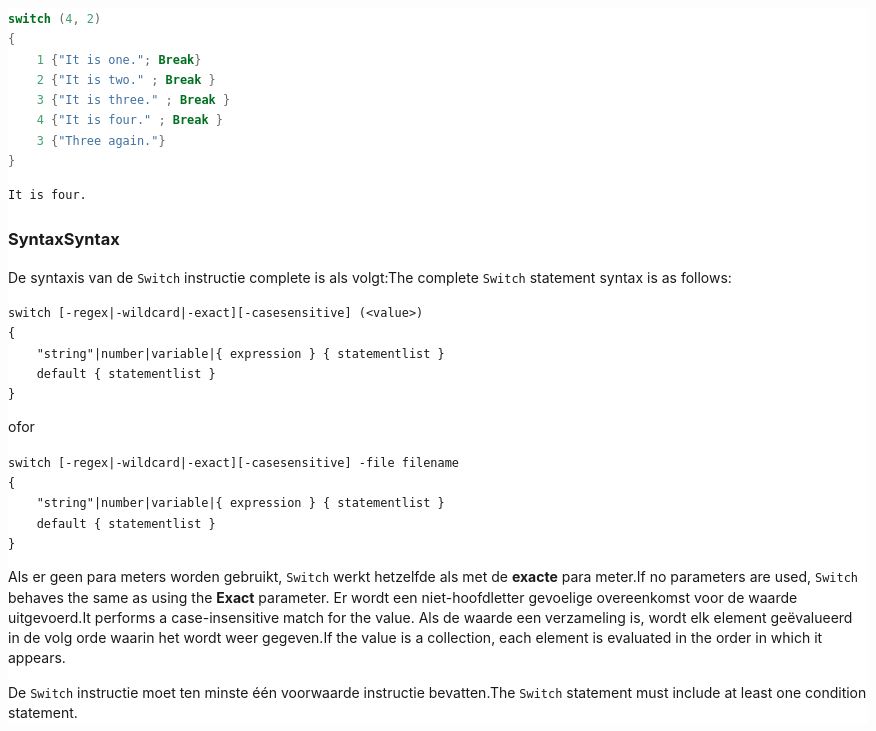 ```powershell
switch (4, 2)
{
    1 {"It is one."; Break}
    2 {"It is two." ; Break }
    3 {"It is three." ; Break }
    4 {"It is four." ; Break }
    3 {"Three again."}
}
```

```Output
It is four.
```

### <a name="syntax"></a><span data-ttu-id="f26db-128">Syntax</span><span class="sxs-lookup"><span data-stu-id="f26db-128">Syntax</span></span>

<span data-ttu-id="f26db-129">De syntaxis van de `Switch` instructie complete is als volgt:</span><span class="sxs-lookup"><span data-stu-id="f26db-129">The complete `Switch` statement syntax is as follows:</span></span>

```
switch [-regex|-wildcard|-exact][-casesensitive] (<value>)
{
    "string"|number|variable|{ expression } { statementlist }
    default { statementlist }
}
```

<span data-ttu-id="f26db-130">of</span><span class="sxs-lookup"><span data-stu-id="f26db-130">or</span></span>

```
switch [-regex|-wildcard|-exact][-casesensitive] -file filename
{
    "string"|number|variable|{ expression } { statementlist }
    default { statementlist }
}
```

<span data-ttu-id="f26db-131">Als er geen para meters worden gebruikt, `Switch` werkt hetzelfde als met de **exacte** para meter.</span><span class="sxs-lookup"><span data-stu-id="f26db-131">If no parameters are used, `Switch` behaves the same as using the **Exact** parameter.</span></span> <span data-ttu-id="f26db-132">Er wordt een niet-hoofdletter gevoelige overeenkomst voor de waarde uitgevoerd.</span><span class="sxs-lookup"><span data-stu-id="f26db-132">It performs a case-insensitive match for the value.</span></span> <span data-ttu-id="f26db-133">Als de waarde een verzameling is, wordt elk element geëvalueerd in de volg orde waarin het wordt weer gegeven.</span><span class="sxs-lookup"><span data-stu-id="f26db-133">If the value is a collection, each element is evaluated in the order in which it appears.</span></span>

<span data-ttu-id="f26db-134">De `Switch` instructie moet ten minste één voorwaarde instructie bevatten.</span><span class="sxs-lookup"><span data-stu-id="f26db-134">The `Switch` statement must include at least one condition statement.</span></span>
